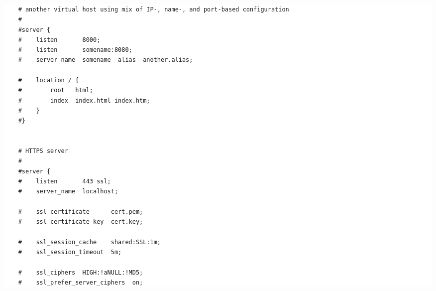 
        # another virtual host using mix of IP-, name-, and port-based configuration
        #
        #server {
        #    listen       8000;
        #    listen       somename:8080;
        #    server_name  somename  alias  another.alias;

        #    location / {
        #        root   html;
        #        index  index.html index.htm;
        #    }
        #}


        # HTTPS server
        #
        #server {
        #    listen       443 ssl;
        #    server_name  localhost;

        #    ssl_certificate      cert.pem;
        #    ssl_certificate_key  cert.key;

        #    ssl_session_cache    shared:SSL:1m;
        #    ssl_session_timeout  5m;

        #    ssl_ciphers  HIGH:!aNULL:!MD5;
        #    ssl_prefer_server_ciphers  on;
